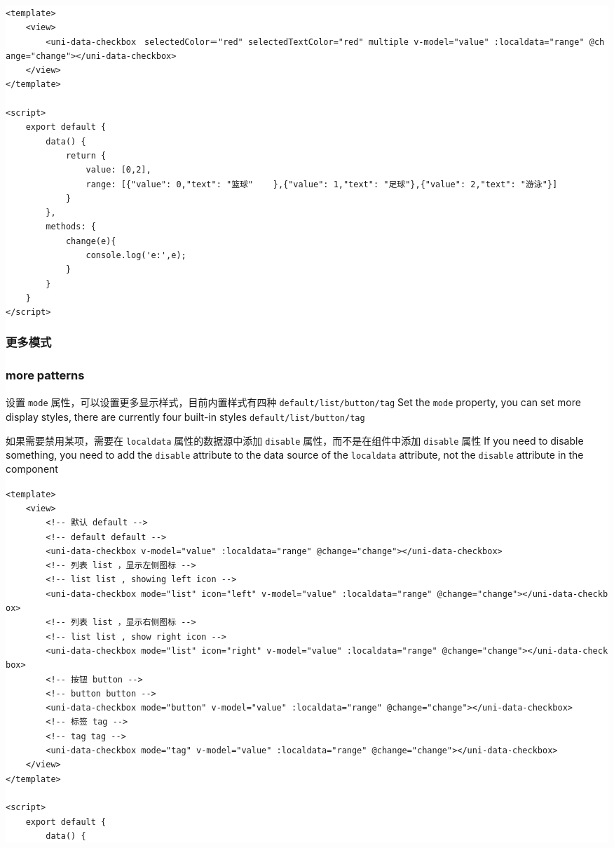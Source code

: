 ```vue
<template>
	<view>
		<uni-data-checkbox　selectedColor＝"red" selectedTextColor="red" multiple v-model="value" :localdata="range" @change="change"></uni-data-checkbox>
	</view>
</template>

<script>
	export default {
		data() { 
			return {
				value: [0,2],
				range: [{"value": 0,"text": "篮球"	},{"value": 1,"text": "足球"},{"value": 2,"text": "游泳"}]
			}
		},
		methods: {
			change(e){
				console.log('e:',e);
			}
		}
	}
</script>
```

### 更多模式
### more patterns

设置 `mode` 属性，可以设置更多显示样式，目前内置样式有四种 `default/list/button/tag` 
Set the `mode` property, you can set more display styles, there are currently four built-in styles `default/list/button/tag`

如果需要禁用某项，需要在 `localdata` 属性的数据源中添加 `disable` 属性，而不是在组件中添加 `disable` 属性
If you need to disable something, you need to add the `disable` attribute to the data source of the `localdata` attribute, not the `disable` attribute in the component

```vue
<template>
	<view>
		<!-- 默认 default -->
		<!-- default default -->
		<uni-data-checkbox v-model="value" :localdata="range" @change="change"></uni-data-checkbox>
		<!-- 列表 list ，显示左侧图标 -->
		<!-- list list , showing left icon -->
		<uni-data-checkbox mode="list" icon="left" v-model="value" :localdata="range" @change="change"></uni-data-checkbox>
		<!-- 列表 list ，显示右侧图标 -->
		<!-- list list , show right icon -->
		<uni-data-checkbox mode="list" icon="right" v-model="value" :localdata="range" @change="change"></uni-data-checkbox>
		<!-- 按钮 button -->
		<!-- button button -->
		<uni-data-checkbox mode="button" v-model="value" :localdata="range" @change="change"></uni-data-checkbox>
		<!-- 标签 tag -->
		<!-- tag tag -->
		<uni-data-checkbox mode="tag" v-model="value" :localdata="range" @change="change"></uni-data-checkbox>
	</view>
</template>

<script>
	export default {
		data() { 
```